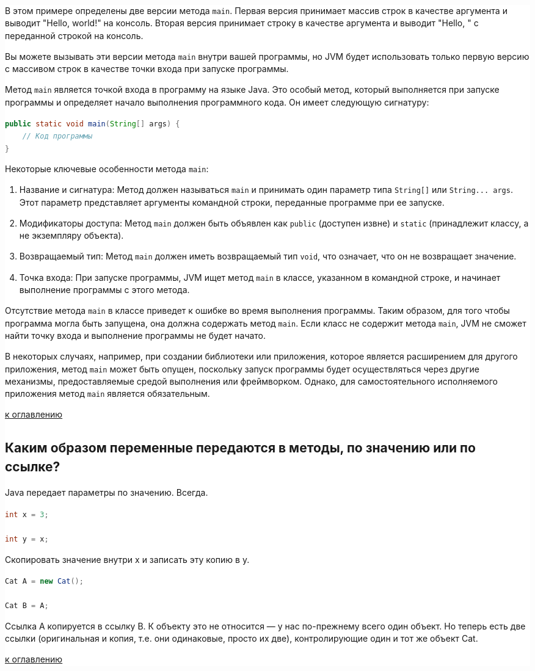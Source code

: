В этом примере определены две версии метода `main`. Первая версия принимает массив строк в качестве аргумента и выводит "Hello, world!" на консоль. Вторая версия принимает строку в качестве аргумента и выводит "Hello, " с переданной строкой на консоль.

Вы можете вызывать эти версии метода `main` внутри вашей программы, но JVM будет использовать только первую версию с массивом строк в качестве точки входа при запуске программы.

Метод `main` является точкой входа в программу на языке Java. Это особый метод, который выполняется при запуске программы и определяет начало выполнения программного кода. Он имеет следующую сигнатуру:

```java
public static void main(String[] args) {
    // Код программы
}
```

Некоторые ключевые особенности метода `main`:

1. Название и сигнатура: Метод должен называться `main` и принимать один параметр типа `String[]` или `String... args`. Этот параметр представляет аргументы командной строки, переданные программе при ее запуске.

2. Модификаторы доступа: Метод `main` должен быть объявлен как `public` (доступен извне) и `static` (принадлежит классу, а не экземпляру объекта).

3. Возвращаемый тип: Метод `main` должен иметь возвращаемый тип `void`, что означает, что он не возвращает значение.

4. Точка входа: При запуске программы, JVM ищет метод `main` в классе, указанном в командной строке, и начинает выполнение программы с этого метода.

Отсутствие метода `main` в классе приведет к ошибке во время выполнения программы. Таким образом, для того чтобы программа могла быть запущена, она должна содержать метод `main`. Если класс не содержит метода `main`, JVM не сможет найти точку входа и выполнение программы не будет начато.

В некоторых случаях, например, при создании библиотеки или приложения, которое является расширением для другого приложения, метод `main` может быть опущен, поскольку запуск программы будет осуществляться через другие механизмы, предоставляемые средой выполнения или фреймворком. Однако, для самостоятельного исполняемого приложения метод `main` является обязательным.

[к оглавлению](#Процедурная-Java)

## Каким образом переменные передаются в методы, по значению или по ссылке? 

Java передает параметры по значению. Всегда.
```java
int х = 3;

int у = х;
```
Скопировать значение внутри х и записать эту копию в у.
```java
Cat A = new Cat();

Cat B = A;
```
Ссылка А копируется в ссылку B. К объекту это не относится — у нас по-прежнему всего один объект. Но теперь есть две ссылки (оригинальная и копия, т.е. они одинаковые, просто их две), контролирующие один и тот же объект Cat.

[к оглавлению](#Процедурная-Java)
